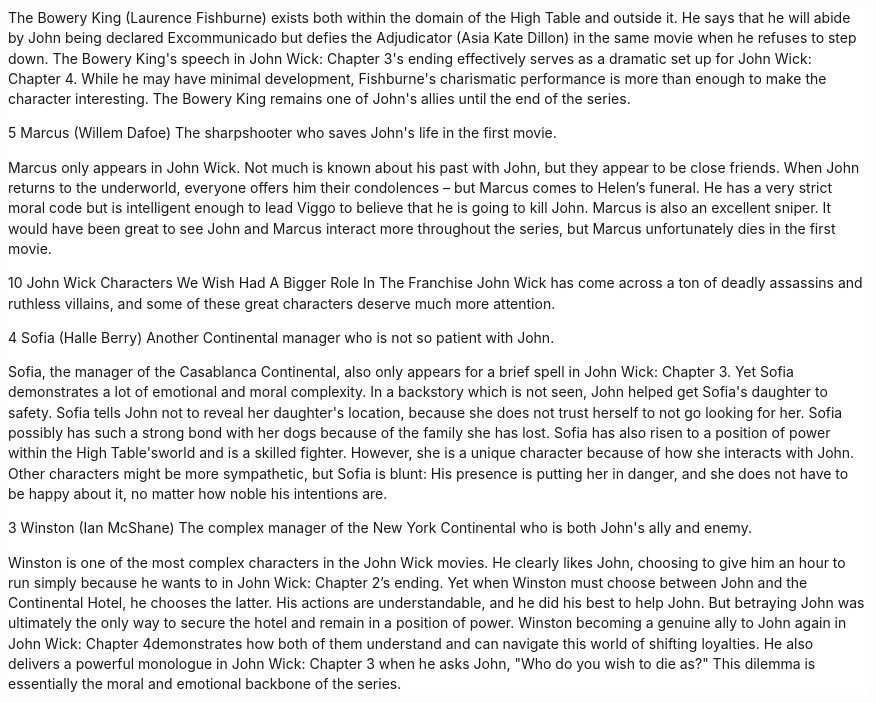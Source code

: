 

The Bowery King (Laurence Fishburne) exists both within the domain of the High Table and outside it. He says that he will abide by John being declared Excommunicado but defies the Adjudicator (Asia Kate Dillon) in the same movie when he refuses to step down. The Bowery King&#39;s speech in John Wick: Chapter 3&#39;s ending effectively serves as a dramatic set up for John Wick: Chapter 4. While he may have minimal development, Fishburne&#39;s charismatic performance is more than enough to make the character interesting. The Bowery King remains one of John&#39;s allies until the end of the series.





 5  Marcus (Willem Dafoe) 
The sharpshooter who saves John&#39;s life in the first movie.
        

Marcus only appears in John Wick. Not much is known about his past with John, but they appear to be close friends. When John returns to the underworld, everyone offers him their condolences – but Marcus comes to Helen’s funeral. He has a very strict moral code but is intelligent enough to lead Viggo to believe that he is going to kill John. Marcus is also an excellent sniper. It would have been great to see John and Marcus interact more throughout the series, but Marcus unfortunately dies in the first movie.
            
 
 10 John Wick Characters We Wish Had A Bigger Role In The Franchise 
John Wick has come across a ton of deadly assassins and ruthless villains, and some of these great characters deserve much more attention.








 4  Sofia (Halle Berry) 
Another Continental manager who is not so patient with John.
        

Sofia, the manager of the Casablanca Continental, also only appears for a brief spell in John Wick: Chapter 3. Yet Sofia demonstrates a lot of emotional and moral complexity. In a backstory which is not seen, John helped get Sofia&#39;s daughter to safety. Sofia tells John not to reveal her daughter&#39;s location, because she does not trust herself to not go looking for her. Sofia possibly has such a strong bond with her dogs because of the family she has lost.
Sofia has also risen to a position of power within the High Table&#39;sworld and is a skilled fighter. However, she is a unique character because of how she interacts with John. Other characters might be more sympathetic, but Sofia is blunt: His presence is putting her in danger, and she does not have to be happy about it, no matter how noble his intentions are.





 3  Winston (Ian McShane) 
The complex manager of the New York Continental who is both John&#39;s ally and enemy.
        

Winston is one of the most complex characters in the John Wick movies. He clearly likes John, choosing to give him an hour to run simply because he wants to in John Wick: Chapter 2’s ending. Yet when Winston must choose between John and the Continental Hotel, he chooses the latter. His actions are understandable, and he did his best to help John. But betraying John was ultimately the only way to secure the hotel and remain in a position of power.
Winston becoming a genuine ally to John again in John Wick: Chapter 4demonstrates how both of them understand and can navigate this world of shifting loyalties. He also delivers a powerful monologue in John Wick: Chapter 3 when he asks John, &#34;Who do you wish to die as?&#34; This dilemma is essentially the moral and emotional backbone of the series.
